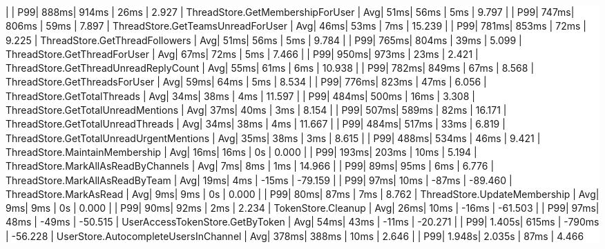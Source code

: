 | |  P99| 888ms| 914ms | 26ms | 2.927
| ThreadStore.GetMembershipForUser |  Avg| 51ms| 56ms | 5ms | 9.797
| |  P99| 747ms| 806ms | 59ms | 7.897
| ThreadStore.GetTeamsUnreadForUser |  Avg| 46ms| 53ms | 7ms | 15.239
| |  P99| 781ms| 853ms | 72ms | 9.225
| ThreadStore.GetThreadFollowers |  Avg| 51ms| 56ms | 5ms | 9.784
| |  P99| 765ms| 804ms | 39ms | 5.099
| ThreadStore.GetThreadForUser |  Avg| 67ms| 72ms | 5ms | 7.466
| |  P99| 950ms| 973ms | 23ms | 2.421
| ThreadStore.GetThreadUnreadReplyCount |  Avg| 55ms| 61ms | 6ms | 10.938
| |  P99| 782ms| 849ms | 67ms | 8.568
| ThreadStore.GetThreadsForUser |  Avg| 59ms| 64ms | 5ms | 8.534
| |  P99| 776ms| 823ms | 47ms | 6.056
| ThreadStore.GetTotalThreads |  Avg| 34ms| 38ms | 4ms | 11.597
| |  P99| 484ms| 500ms | 16ms | 3.308
| ThreadStore.GetTotalUnreadMentions |  Avg| 37ms| 40ms | 3ms | 8.154
| |  P99| 507ms| 589ms | 82ms | 16.171
| ThreadStore.GetTotalUnreadThreads |  Avg| 34ms| 38ms | 4ms | 11.667
| |  P99| 484ms| 517ms | 33ms | 6.819
| ThreadStore.GetTotalUnreadUrgentMentions |  Avg| 35ms| 38ms | 3ms | 8.615
| |  P99| 488ms| 534ms | 46ms | 9.421
| ThreadStore.MaintainMembership |  Avg| 16ms| 16ms | 0s | 0.000
| |  P99| 193ms| 203ms | 10ms | 5.194
| ThreadStore.MarkAllAsReadByChannels |  Avg| 7ms| 8ms | 1ms | 14.966
| |  P99| 89ms| 95ms | 6ms | 6.776
| ThreadStore.MarkAllAsReadByTeam |  Avg| 19ms| 4ms | -15ms | -79.159
| |  P99| 97ms| 10ms | -87ms | -89.460
| ThreadStore.MarkAsRead |  Avg| 9ms| 9ms | 0s | 0.000
| |  P99| 80ms| 87ms | 7ms | 8.762
| ThreadStore.UpdateMembership |  Avg| 9ms| 9ms | 0s | 0.000
| |  P99| 90ms| 92ms | 2ms | 2.234
| TokenStore.Cleanup |  Avg| 26ms| 10ms | -16ms | -61.503
| |  P99| 97ms| 48ms | -49ms | -50.515
| UserAccessTokenStore.GetByToken |  Avg| 54ms| 43ms | -11ms | -20.271
| |  P99| 1.405s| 615ms | -790ms | -56.228
| UserStore.AutocompleteUsersInChannel |  Avg| 378ms| 388ms | 10ms | 2.646
| |  P99| 1.948s| 2.035s | 87ms | 4.466